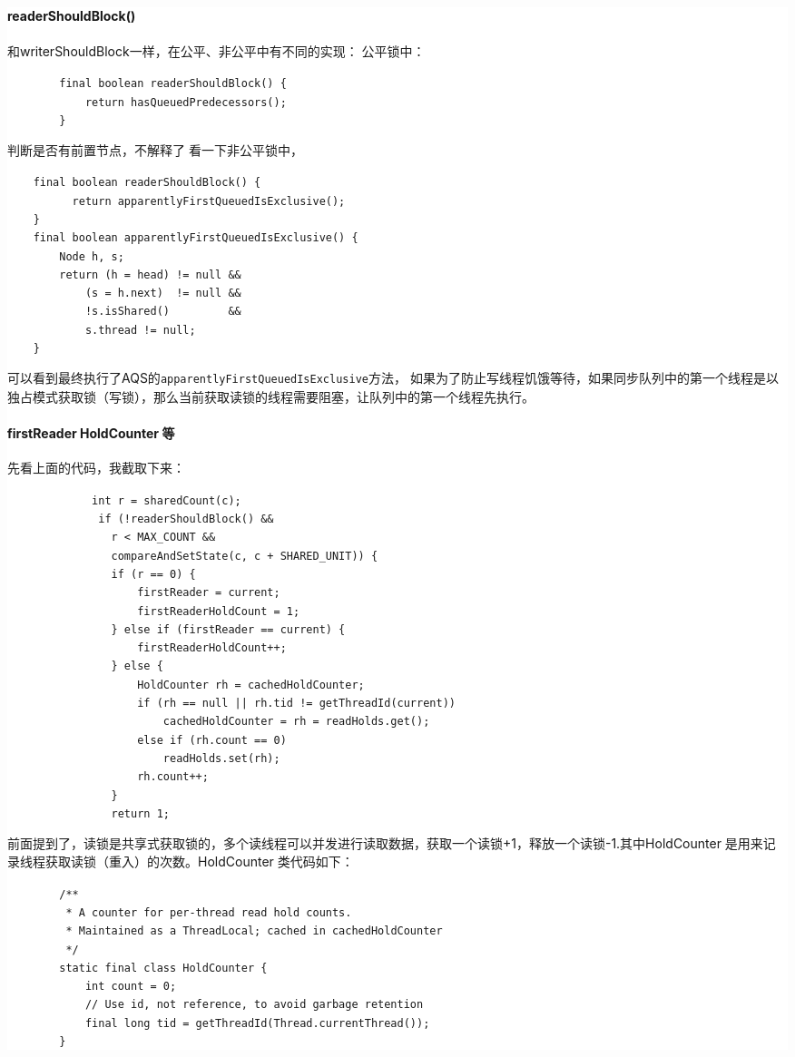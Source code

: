 #### readerShouldBlock()
和writerShouldBlock一样，在公平、非公平中有不同的实现：
公平锁中：
```
        final boolean readerShouldBlock() {
            return hasQueuedPredecessors();
        }
````
判断是否有前置节点，不解释了
看一下非公平锁中，
```
    final boolean readerShouldBlock() {
          return apparentlyFirstQueuedIsExclusive();
    }
    final boolean apparentlyFirstQueuedIsExclusive() {
        Node h, s;
        return (h = head) != null &&
            (s = h.next)  != null &&
            !s.isShared()         &&
            s.thread != null;
    }

```
可以看到最终执行了AQS的`apparentlyFirstQueuedIsExclusive`方法， 如果为了防止写线程饥饿等待，如果同步队列中的第一个线程是以独占模式获取锁（写锁），那么当前获取读锁的线程需要阻塞，让队列中的第一个线程先执行。

#### firstReader  HoldCounter 等
先看上面的代码，我截取下来：
```
             int r = sharedCount(c);
              if (!readerShouldBlock() &&
                r < MAX_COUNT &&
                compareAndSetState(c, c + SHARED_UNIT)) {
                if (r == 0) {
                    firstReader = current;
                    firstReaderHoldCount = 1;
                } else if (firstReader == current) {
                    firstReaderHoldCount++;
                } else {
                    HoldCounter rh = cachedHoldCounter;
                    if (rh == null || rh.tid != getThreadId(current))
                        cachedHoldCounter = rh = readHolds.get();
                    else if (rh.count == 0)
                        readHolds.set(rh);
                    rh.count++;
                }
                return 1;
```
前面提到了，读锁是共享式获取锁的，多个读线程可以并发进行读取数据，获取一个读锁+1，释放一个读锁-1.其中HoldCounter 是用来记录线程获取读锁（重入）的次数。HoldCounter 类代码如下：

```
        /**
         * A counter for per-thread read hold counts.
         * Maintained as a ThreadLocal; cached in cachedHoldCounter
         */
        static final class HoldCounter {
            int count = 0;
            // Use id, not reference, to avoid garbage retention
            final long tid = getThreadId(Thread.currentThread());
        }
```
